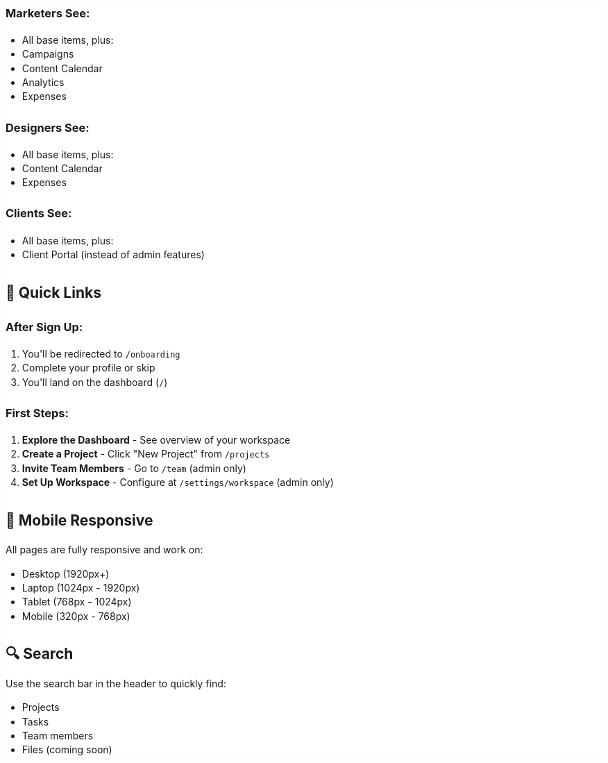 ### Marketers See:

- All base items, plus:
- Campaigns
- Content Calendar
- Analytics
- Expenses

### Designers See:

- All base items, plus:
- Content Calendar
- Expenses

### Clients See:

- All base items, plus:
- Client Portal (instead of admin features)

## 🔗 Quick Links

### After Sign Up:

1. You'll be redirected to `/onboarding`
2. Complete your profile or skip
3. You'll land on the dashboard (`/`)

### First Steps:

1. **Explore the Dashboard** - See overview of your workspace
2. **Create a Project** - Click "New Project" from `/projects`
3. **Invite Team Members** - Go to `/team` (admin only)
4. **Set Up Workspace** - Configure at `/settings/workspace` (admin only)

## 📱 Mobile Responsive

All pages are fully responsive and work on:

- Desktop (1920px+)
- Laptop (1024px - 1920px)
- Tablet (768px - 1024px)
- Mobile (320px - 768px)

## 🔍 Search

Use the search bar in the header to quickly find:

- Projects
- Tasks
- Team members
- Files (coming soon)
